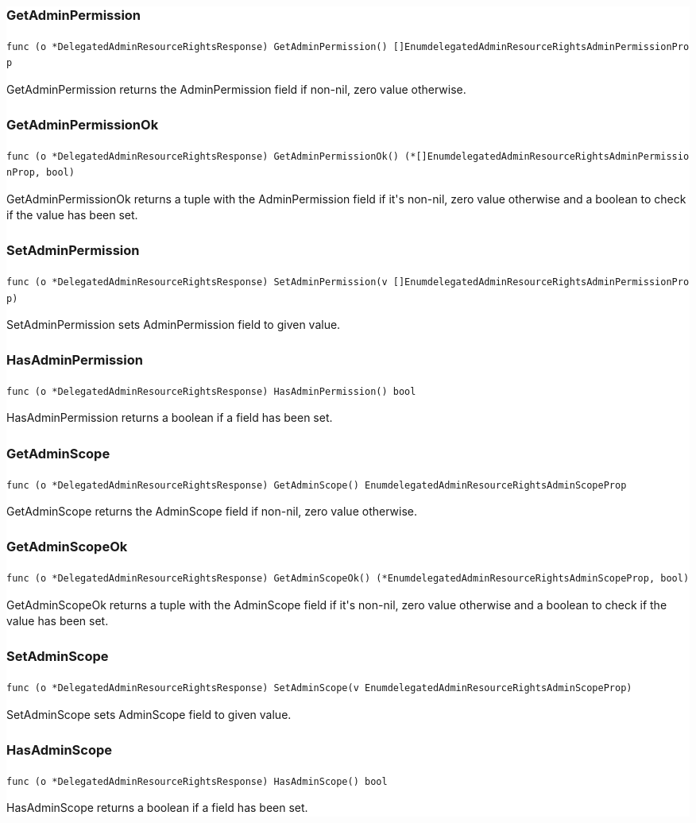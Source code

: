 ### GetAdminPermission

`func (o *DelegatedAdminResourceRightsResponse) GetAdminPermission() []EnumdelegatedAdminResourceRightsAdminPermissionProp`

GetAdminPermission returns the AdminPermission field if non-nil, zero value otherwise.

### GetAdminPermissionOk

`func (o *DelegatedAdminResourceRightsResponse) GetAdminPermissionOk() (*[]EnumdelegatedAdminResourceRightsAdminPermissionProp, bool)`

GetAdminPermissionOk returns a tuple with the AdminPermission field if it's non-nil, zero value otherwise
and a boolean to check if the value has been set.

### SetAdminPermission

`func (o *DelegatedAdminResourceRightsResponse) SetAdminPermission(v []EnumdelegatedAdminResourceRightsAdminPermissionProp)`

SetAdminPermission sets AdminPermission field to given value.

### HasAdminPermission

`func (o *DelegatedAdminResourceRightsResponse) HasAdminPermission() bool`

HasAdminPermission returns a boolean if a field has been set.

### GetAdminScope

`func (o *DelegatedAdminResourceRightsResponse) GetAdminScope() EnumdelegatedAdminResourceRightsAdminScopeProp`

GetAdminScope returns the AdminScope field if non-nil, zero value otherwise.

### GetAdminScopeOk

`func (o *DelegatedAdminResourceRightsResponse) GetAdminScopeOk() (*EnumdelegatedAdminResourceRightsAdminScopeProp, bool)`

GetAdminScopeOk returns a tuple with the AdminScope field if it's non-nil, zero value otherwise
and a boolean to check if the value has been set.

### SetAdminScope

`func (o *DelegatedAdminResourceRightsResponse) SetAdminScope(v EnumdelegatedAdminResourceRightsAdminScopeProp)`

SetAdminScope sets AdminScope field to given value.

### HasAdminScope

`func (o *DelegatedAdminResourceRightsResponse) HasAdminScope() bool`

HasAdminScope returns a boolean if a field has been set.
